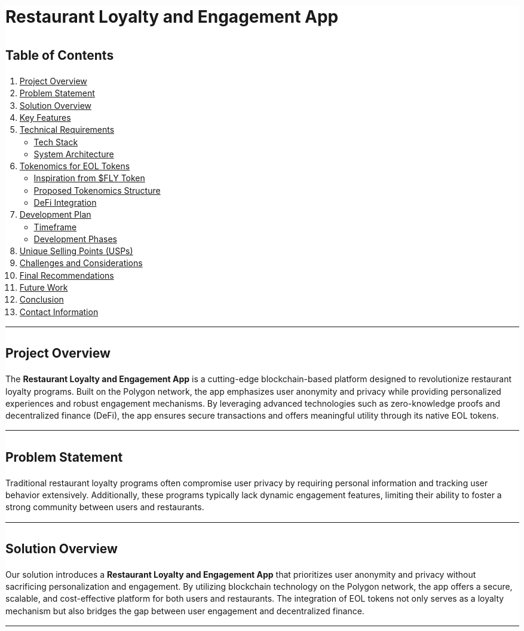 # Restaurant Loyalty and Engagement App

## Table of Contents

1. [Project Overview](#project-overview)
2. [Problem Statement](#problem-statement)
3. [Solution Overview](#solution-overview)
4. [Key Features](#key-features)
5. [Technical Requirements](#technical-requirements)
    - [Tech Stack](#tech-stack)
    - [System Architecture](#system-architecture)
6. [Tokenomics for EOL Tokens](#tokenomics-for-eol-tokens)
    - [Inspiration from $FLY Token](#inspiration-from-fly-token)
    - [Proposed Tokenomics Structure](#proposed-tokenomics-structure)
    - [DeFi Integration](#defi-integration)
7. [Development Plan](#development-plan)
    - [Timeframe](#timeframe)
    - [Development Phases](#development-phases)
8. [Unique Selling Points (USPs)](#unique-selling-points-usps)
9. [Challenges and Considerations](#challenges-and-considerations)
10. [Final Recommendations](#final-recommendations)
11. [Future Work](#future-work)
12. [Conclusion](#conclusion)
13. [Contact Information](#contact-information)

---

## Project Overview

The **Restaurant Loyalty and Engagement App** is a cutting-edge blockchain-based platform designed to revolutionize restaurant loyalty programs. Built on the Polygon network, the app emphasizes user anonymity and privacy while providing personalized experiences and robust engagement mechanisms. By leveraging advanced technologies such as zero-knowledge proofs and decentralized finance (DeFi), the app ensures secure transactions and offers meaningful utility through its native EOL tokens.

---

## Problem Statement

Traditional restaurant loyalty programs often compromise user privacy by requiring personal information and tracking user behavior extensively. Additionally, these programs typically lack dynamic engagement features, limiting their ability to foster a strong community between users and restaurants.

---

## Solution Overview

Our solution introduces a **Restaurant Loyalty and Engagement App** that prioritizes user anonymity and privacy without sacrificing personalization and engagement. By utilizing blockchain technology on the Polygon network, the app offers a secure, scalable, and cost-effective platform for both users and restaurants. The integration of EOL tokens not only serves as a loyalty mechanism but also bridges the gap between user engagement and decentralized finance.

---